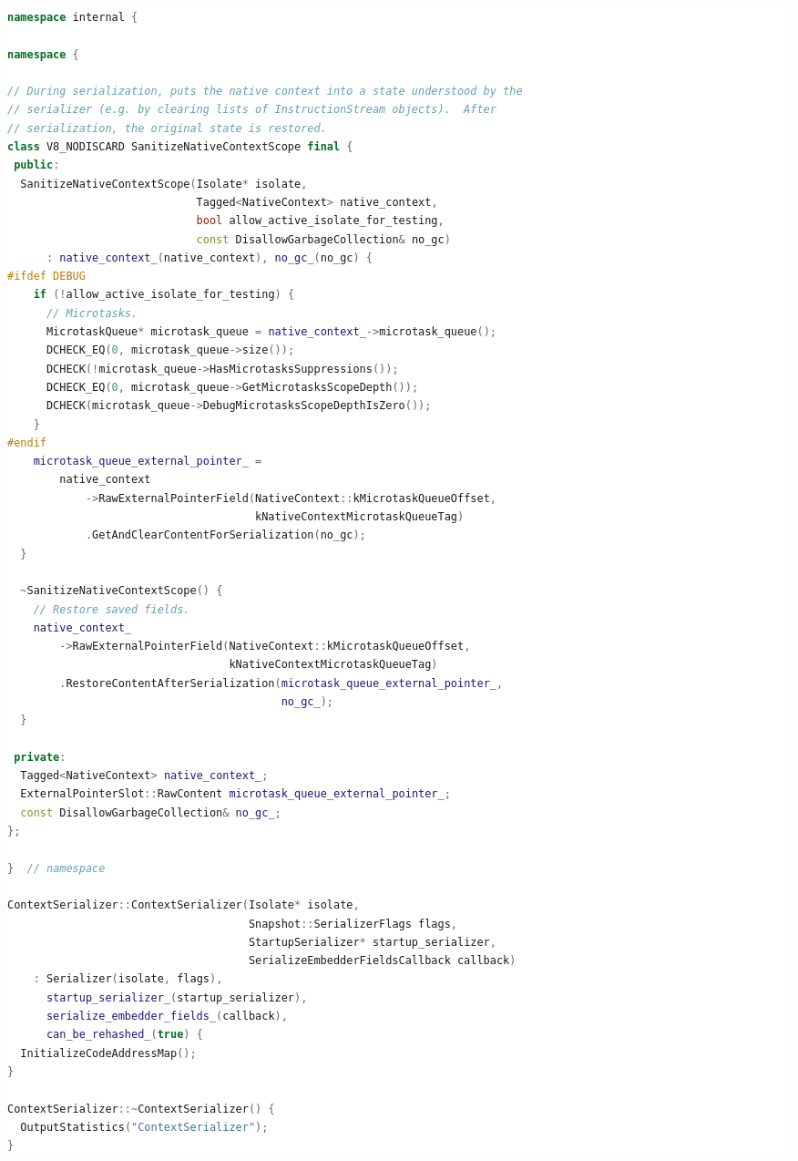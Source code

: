 ```cpp
namespace internal {

namespace {

// During serialization, puts the native context into a state understood by the
// serializer (e.g. by clearing lists of InstructionStream objects).  After
// serialization, the original state is restored.
class V8_NODISCARD SanitizeNativeContextScope final {
 public:
  SanitizeNativeContextScope(Isolate* isolate,
                             Tagged<NativeContext> native_context,
                             bool allow_active_isolate_for_testing,
                             const DisallowGarbageCollection& no_gc)
      : native_context_(native_context), no_gc_(no_gc) {
#ifdef DEBUG
    if (!allow_active_isolate_for_testing) {
      // Microtasks.
      MicrotaskQueue* microtask_queue = native_context_->microtask_queue();
      DCHECK_EQ(0, microtask_queue->size());
      DCHECK(!microtask_queue->HasMicrotasksSuppressions());
      DCHECK_EQ(0, microtask_queue->GetMicrotasksScopeDepth());
      DCHECK(microtask_queue->DebugMicrotasksScopeDepthIsZero());
    }
#endif
    microtask_queue_external_pointer_ =
        native_context
            ->RawExternalPointerField(NativeContext::kMicrotaskQueueOffset,
                                      kNativeContextMicrotaskQueueTag)
            .GetAndClearContentForSerialization(no_gc);
  }

  ~SanitizeNativeContextScope() {
    // Restore saved fields.
    native_context_
        ->RawExternalPointerField(NativeContext::kMicrotaskQueueOffset,
                                  kNativeContextMicrotaskQueueTag)
        .RestoreContentAfterSerialization(microtask_queue_external_pointer_,
                                          no_gc_);
  }

 private:
  Tagged<NativeContext> native_context_;
  ExternalPointerSlot::RawContent microtask_queue_external_pointer_;
  const DisallowGarbageCollection& no_gc_;
};

}  // namespace

ContextSerializer::ContextSerializer(Isolate* isolate,
                                     Snapshot::SerializerFlags flags,
                                     StartupSerializer* startup_serializer,
                                     SerializeEmbedderFieldsCallback callback)
    : Serializer(isolate, flags),
      startup_serializer_(startup_serializer),
      serialize_embedder_fields_(callback),
      can_be_rehashed_(true) {
  InitializeCodeAddressMap();
}

ContextSerializer::~ContextSerializer() {
  OutputStatistics("ContextSerializer");
}

```